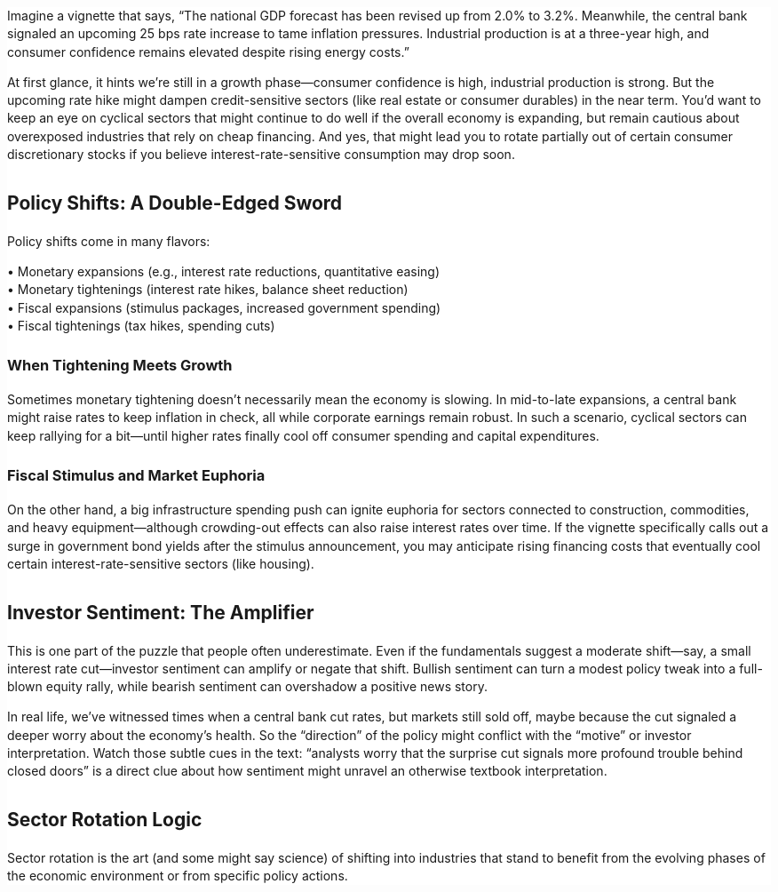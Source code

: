 Imagine a vignette that says, “The national GDP forecast has been revised up from 2.0% to 3.2%. Meanwhile, the central bank signaled an upcoming 25 bps rate increase to tame inflation pressures. Industrial production is at a three-year high, and consumer confidence remains elevated despite rising energy costs.”  

At first glance, it hints we’re still in a growth phase—consumer confidence is high, industrial production is strong. But the upcoming rate hike might dampen credit-sensitive sectors (like real estate or consumer durables) in the near term. You’d want to keep an eye on cyclical sectors that might continue to do well if the overall economy is expanding, but remain cautious about overexposed industries that rely on cheap financing. And yes, that might lead you to rotate partially out of certain consumer discretionary stocks if you believe interest-rate-sensitive consumption may drop soon.

## Policy Shifts: A Double-Edged Sword

Policy shifts come in many flavors:

• Monetary expansions (e.g., interest rate reductions, quantitative easing)  
• Monetary tightenings (interest rate hikes, balance sheet reduction)  
• Fiscal expansions (stimulus packages, increased government spending)  
• Fiscal tightenings (tax hikes, spending cuts)

### When Tightening Meets Growth

Sometimes monetary tightening doesn’t necessarily mean the economy is slowing. In mid-to-late expansions, a central bank might raise rates to keep inflation in check, all while corporate earnings remain robust. In such a scenario, cyclical sectors can keep rallying for a bit—until higher rates finally cool off consumer spending and capital expenditures.

### Fiscal Stimulus and Market Euphoria

On the other hand, a big infrastructure spending push can ignite euphoria for sectors connected to construction, commodities, and heavy equipment—although crowding-out effects can also raise interest rates over time. If the vignette specifically calls out a surge in government bond yields after the stimulus announcement, you may anticipate rising financing costs that eventually cool certain interest-rate-sensitive sectors (like housing).

## Investor Sentiment: The Amplifier

This is one part of the puzzle that people often underestimate. Even if the fundamentals suggest a moderate shift—say, a small interest rate cut—investor sentiment can amplify or negate that shift. Bullish sentiment can turn a modest policy tweak into a full-blown equity rally, while bearish sentiment can overshadow a positive news story.  

In real life, we’ve witnessed times when a central bank cut rates, but markets still sold off, maybe because the cut signaled a deeper worry about the economy’s health. So the “direction” of the policy might conflict with the “motive” or investor interpretation. Watch those subtle cues in the text: “analysts worry that the surprise cut signals more profound trouble behind closed doors” is a direct clue about how sentiment might unravel an otherwise textbook interpretation.

## Sector Rotation Logic

Sector rotation is the art (and some might say science) of shifting into industries that stand to benefit from the evolving phases of the economic environment or from specific policy actions.
